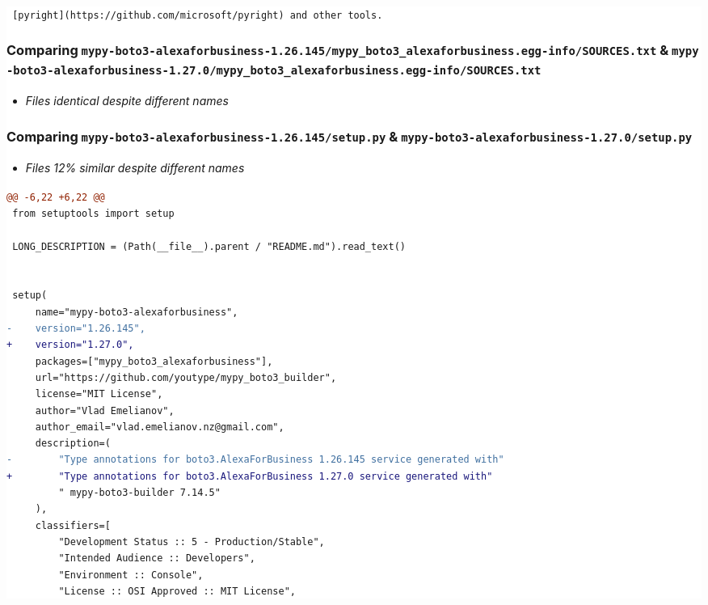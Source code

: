 ```diff
 [pyright](https://github.com/microsoft/pyright) and other tools.
```

### Comparing `mypy-boto3-alexaforbusiness-1.26.145/mypy_boto3_alexaforbusiness.egg-info/SOURCES.txt` & `mypy-boto3-alexaforbusiness-1.27.0/mypy_boto3_alexaforbusiness.egg-info/SOURCES.txt`

 * *Files identical despite different names*

### Comparing `mypy-boto3-alexaforbusiness-1.26.145/setup.py` & `mypy-boto3-alexaforbusiness-1.27.0/setup.py`

 * *Files 12% similar despite different names*

```diff
@@ -6,22 +6,22 @@
 from setuptools import setup
 
 LONG_DESCRIPTION = (Path(__file__).parent / "README.md").read_text()
 
 
 setup(
     name="mypy-boto3-alexaforbusiness",
-    version="1.26.145",
+    version="1.27.0",
     packages=["mypy_boto3_alexaforbusiness"],
     url="https://github.com/youtype/mypy_boto3_builder",
     license="MIT License",
     author="Vlad Emelianov",
     author_email="vlad.emelianov.nz@gmail.com",
     description=(
-        "Type annotations for boto3.AlexaForBusiness 1.26.145 service generated with"
+        "Type annotations for boto3.AlexaForBusiness 1.27.0 service generated with"
         " mypy-boto3-builder 7.14.5"
     ),
     classifiers=[
         "Development Status :: 5 - Production/Stable",
         "Intended Audience :: Developers",
         "Environment :: Console",
         "License :: OSI Approved :: MIT License",
```

